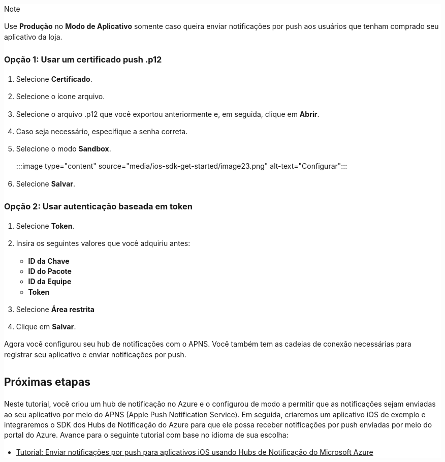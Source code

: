 > [!NOTE]
> Use **Produção** no **Modo de Aplicativo** somente caso queira enviar notificações por push aos usuários que tenham comprado seu aplicativo da loja.

### <a name="option-1-use-a-p12-push-certificate"></a>Opção 1: Usar um certificado push .p12

1. Selecione **Certificado**.

2. Selecione o ícone arquivo.

3. Selecione o arquivo .p12 que você exportou anteriormente e, em seguida, clique em **Abrir**.

4. Caso seja necessário, especifique a senha correta.

5. Selecione o modo **Sandbox**.

   :::image type="content" source="media/ios-sdk-get-started/image23.png" alt-text="Configurar":::

6. Selecione **Salvar**.

### <a name="option-2-use-token-based-authentication"></a>Opção 2: Usar autenticação baseada em token

1. Selecione **Token**.

2. Insira os seguintes valores que você adquiriu antes:

   - **ID da Chave**
   - **ID do Pacote**
   - **ID da Equipe**
   - **Token**

3. Selecione **Área restrita**

4. Clique em **Salvar**.

Agora você configurou seu hub de notificações com o APNS. Você também tem as cadeias de conexão necessárias para registrar seu aplicativo e enviar notificações por push.

## <a name="next-steps"></a>Próximas etapas

Neste tutorial, você criou um hub de notificação no Azure e o configurou de modo a permitir que as notificações sejam enviadas ao seu aplicativo por meio do APNS (Apple Push Notification Service). Em seguida, criaremos um aplicativo iOS de exemplo e integraremos o SDK dos Hubs de Notificação do Azure para que ele possa receber notificações por push enviadas por meio do portal do Azure. Avance para o seguinte tutorial com base no idioma de sua escolha:

- [Tutorial: Enviar notificações por push para aplicativos iOS usando Hubs de Notificação do Microsoft Azure](ios-sdk-current.md)
